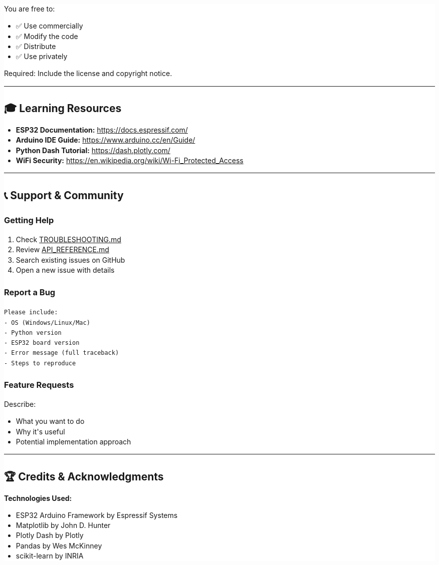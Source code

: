 You are free to:
- ✅ Use commercially
- ✅ Modify the code
- ✅ Distribute
- ✅ Use privately

Required: Include the license and copyright notice.

---

## 🎓 Learning Resources

- **ESP32 Documentation:** https://docs.espressif.com/
- **Arduino IDE Guide:** https://www.arduino.cc/en/Guide/
- **Python Dash Tutorial:** https://dash.plotly.com/
- **WiFi Security:** https://en.wikipedia.org/wiki/Wi-Fi_Protected_Access

---

## 📞 Support & Community

### Getting Help
1. Check [TROUBLESHOOTING.md](TROUBLESHOOTING.md)
2. Review [API_REFERENCE.md](API_REFERENCE.md)
3. Search existing issues on GitHub
4. Open a new issue with details

### Report a Bug
```
Please include:
- OS (Windows/Linux/Mac)
- Python version
- ESP32 board version
- Error message (full traceback)
- Steps to reproduce
```

### Feature Requests
Describe:
- What you want to do
- Why it's useful
- Potential implementation approach

---

## 🏆 Credits & Acknowledgments

**Technologies Used:**
- ESP32 Arduino Framework by Espressif Systems
- Matplotlib by John D. Hunter
- Plotly Dash by Plotly
- Pandas by Wes McKinney
- scikit-learn by INRIA
